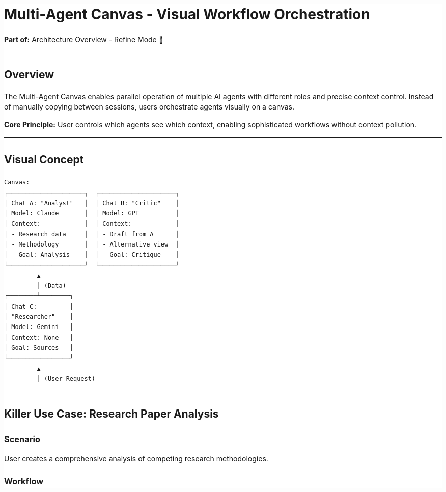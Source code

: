 # Multi-Agent Canvas - Visual Workflow Orchestration

**Part of:** [Architecture Overview](../../01-architecture/overview.md) - Refine Mode 🔄

---

## Overview

The Multi-Agent Canvas enables parallel operation of multiple AI agents with different roles and precise context control. Instead of manually copying between sessions, users orchestrate agents visually on a canvas.

**Core Principle:** User controls which agents see which context, enabling sophisticated workflows without context pollution.

---

## Visual Concept

```
Canvas:
┌─────────────────────┐  ┌─────────────────────┐
│ Chat A: "Analyst"   │  │ Chat B: "Critic"    │
│ Model: Claude       │  │ Model: GPT          │
│ Context:            │  │ Context:            │
│ - Research data     │  │ - Draft from A      │
│ - Methodology       │  │ - Alternative view  │
│ - Goal: Analysis    │  │ - Goal: Critique    │
└─────────────────────┘  └─────────────────────┘
         ▲
         │ (Data)
┌────────┴────────┐
│ Chat C:         │
│ "Researcher"    │
│ Model: Gemini   │
│ Context: None   │
│ Goal: Sources   │
└─────────────────┘
         ▲
         │ (User Request)
```

---

## Killer Use Case: Research Paper Analysis

### Scenario
User creates a comprehensive analysis of competing research methodologies.

### Workflow
